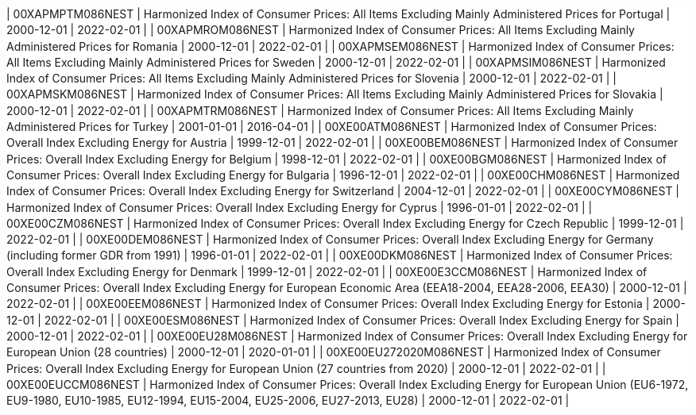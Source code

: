 | 00XAPMPTM086NEST       | Harmonized Index of Consumer Prices: All Items Excluding Mainly Administered Prices for Portugal                                                                                                                               | 2000-12-01          | 2022-02-01        |
| 00XAPMROM086NEST       | Harmonized Index of Consumer Prices: All Items Excluding Mainly Administered Prices for Romania                                                                                                                                | 2000-12-01          | 2022-02-01        |
| 00XAPMSEM086NEST       | Harmonized Index of Consumer Prices: All Items Excluding Mainly Administered Prices for Sweden                                                                                                                                 | 2000-12-01          | 2022-02-01        |
| 00XAPMSIM086NEST       | Harmonized Index of Consumer Prices: All Items Excluding Mainly Administered Prices for Slovenia                                                                                                                               | 2000-12-01          | 2022-02-01        |
| 00XAPMSKM086NEST       | Harmonized Index of Consumer Prices: All Items Excluding Mainly Administered Prices for Slovakia                                                                                                                               | 2000-12-01          | 2022-02-01        |
| 00XAPMTRM086NEST       | Harmonized Index of Consumer Prices: All Items Excluding Mainly Administered Prices for Turkey                                                                                                                                 | 2001-01-01          | 2016-04-01        |
| 00XE00ATM086NEST       | Harmonized Index of Consumer Prices: Overall Index Excluding Energy for Austria                                                                                                                                                | 1999-12-01          | 2022-02-01        |
| 00XE00BEM086NEST       | Harmonized Index of Consumer Prices: Overall Index Excluding Energy for Belgium                                                                                                                                                | 1998-12-01          | 2022-02-01        |
| 00XE00BGM086NEST       | Harmonized Index of Consumer Prices: Overall Index Excluding Energy for Bulgaria                                                                                                                                               | 1996-12-01          | 2022-02-01        |
| 00XE00CHM086NEST       | Harmonized Index of Consumer Prices: Overall Index Excluding Energy for Switzerland                                                                                                                                            | 2004-12-01          | 2022-02-01        |
| 00XE00CYM086NEST       | Harmonized Index of Consumer Prices: Overall Index Excluding Energy for Cyprus                                                                                                                                                 | 1996-01-01          | 2022-02-01        |
| 00XE00CZM086NEST       | Harmonized Index of Consumer Prices: Overall Index Excluding Energy for Czech Republic                                                                                                                                         | 1999-12-01          | 2022-02-01        |
| 00XE00DEM086NEST       | Harmonized Index of Consumer Prices: Overall Index Excluding Energy for Germany (including former GDR from 1991)                                                                                                               | 1996-01-01          | 2022-02-01        |
| 00XE00DKM086NEST       | Harmonized Index of Consumer Prices: Overall Index Excluding Energy for Denmark                                                                                                                                                | 1999-12-01          | 2022-02-01        |
| 00XE00E3CCM086NEST     | Harmonized Index of Consumer Prices: Overall Index Excluding Energy for European Economic Area (EEA18-2004, EEA28-2006, EEA30)                                                                                                 | 2000-12-01          | 2022-02-01        |
| 00XE00EEM086NEST       | Harmonized Index of Consumer Prices: Overall Index Excluding Energy for Estonia                                                                                                                                                | 2000-12-01          | 2022-02-01        |
| 00XE00ESM086NEST       | Harmonized Index of Consumer Prices: Overall Index Excluding Energy for Spain                                                                                                                                                  | 2000-12-01          | 2022-02-01        |
| 00XE00EU28M086NEST     | Harmonized Index of Consumer Prices: Overall Index Excluding Energy for European Union (28 countries)                                                                                                                          | 2000-12-01          | 2020-01-01        |
| 00XE00EU272020M086NEST | Harmonized Index of Consumer Prices: Overall Index Excluding Energy for European Union (27 countries from 2020)                                                                                                                | 2000-12-01          | 2022-02-01        |
| 00XE00EUCCM086NEST     | Harmonized Index of Consumer Prices: Overall Index Excluding Energy for European Union (EU6-1972, EU9-1980, EU10-1985, EU12-1994, EU15-2004, EU25-2006, EU27-2013, EU28)                                                       | 2000-12-01          | 2022-02-01        |